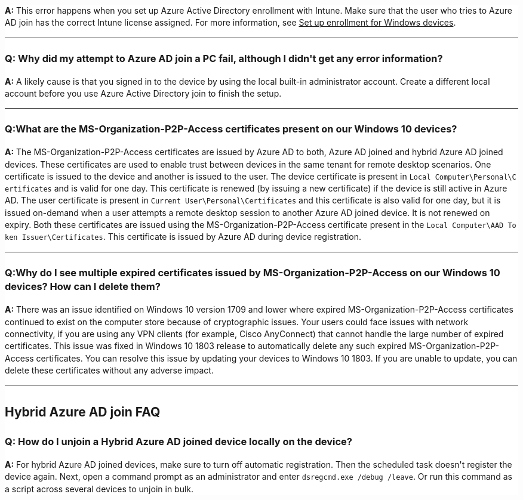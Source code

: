 **A:** This error happens when you set up Azure Active Directory enrollment with Intune. Make sure that the user who tries to Azure AD join has the correct Intune license assigned. For more information, see [Set up enrollment for Windows devices](/intune/windows-enroll).  

---

### Q: Why did my attempt to Azure AD join a PC fail, although I didn't get any error information?

**A:** A likely cause is that you signed in to the device by using the local built-in administrator account. 
Create a different local account before you use Azure Active Directory join to finish the setup. 

---

### Q:What are the MS-Organization-P2P-Access certificates present on our Windows 10 devices?

**A:** The MS-Organization-P2P-Access certificates are issued by Azure AD to both, Azure AD joined and hybrid Azure AD joined devices. These certificates are used to enable trust between devices in the same tenant for remote desktop scenarios. One certificate is issued to the device and another is issued to the user. The device certificate is present in `Local Computer\Personal\Certificates` and is valid for one day. This certificate is renewed (by issuing a new certificate) if the device is still active in Azure AD. The user certificate is present in `Current User\Personal\Certificates` and this certificate is also valid for one day, but it is issued on-demand when a user attempts a remote desktop session to another Azure AD joined device. It is not renewed on expiry. Both these certificates are issued using the MS-Organization-P2P-Access certificate present in the `Local Computer\AAD Token Issuer\Certificates`. This certificate is issued by Azure AD during device registration. 

---

### Q:Why do I see multiple expired certificates issued by MS-Organization-P2P-Access on our Windows 10 devices? How can I delete them?

**A:** There was an issue identified on Windows 10 version 1709 and lower where expired MS-Organization-P2P-Access certificates continued to exist on the computer store because of cryptographic issues. Your users could face issues with network connectivity, if you are using any VPN clients (for example, Cisco AnyConnect) that cannot handle the large number of expired certificates. This issue was fixed in Windows 10 1803 release to automatically delete any such expired MS-Organization-P2P-Access certificates. You can resolve this issue by updating your devices to Windows 10 1803. If you are unable to update, you can delete these certificates without any adverse impact.  

---

## Hybrid Azure AD join FAQ

### Q: How do I unjoin a Hybrid Azure AD joined device locally on the device?

**A:** For hybrid Azure AD joined devices, make sure to turn off automatic registration. Then the scheduled task doesn't register the device again. Next, open a command prompt as an administrator and enter `dsregcmd.exe /debug /leave`. Or run this command as a script across several devices to unjoin in bulk.
